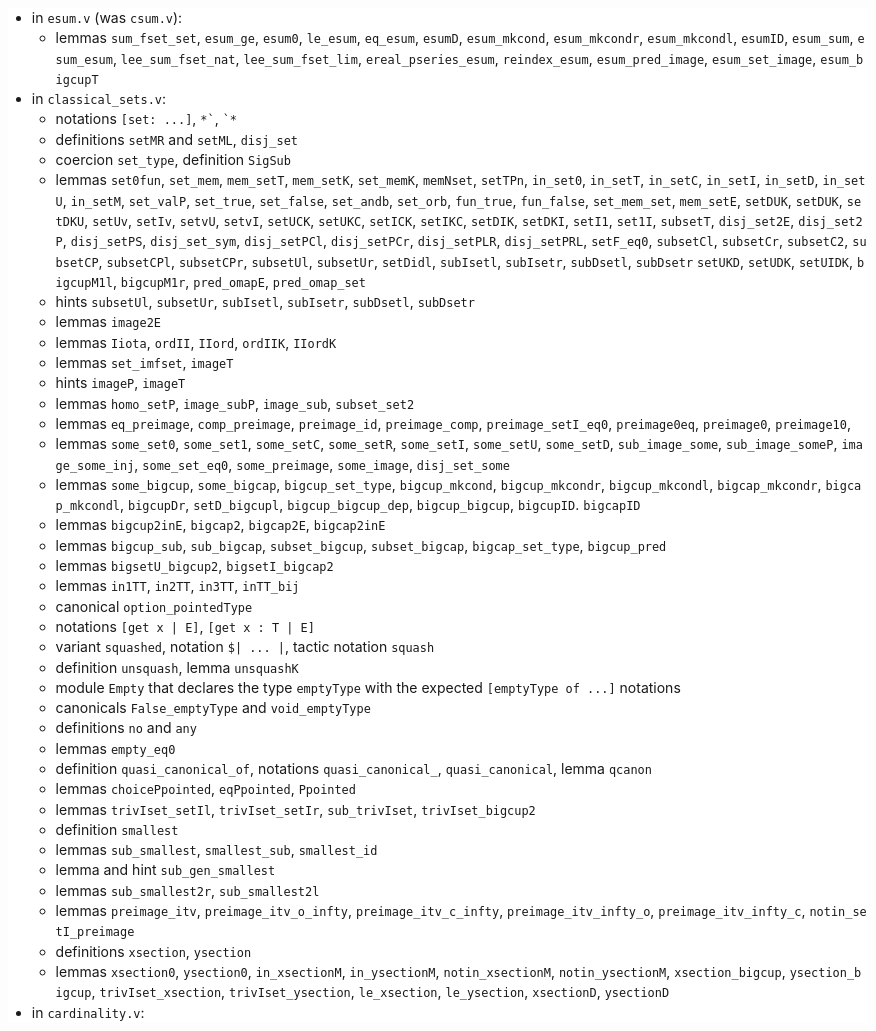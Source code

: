 - in `esum.v` (was `csum.v`):
  + lemmas `sum_fset_set`, `esum_ge`, `esum0`, `le_esum`, `eq_esum`, `esumD`,
    `esum_mkcond`, `esum_mkcondr`, `esum_mkcondl`, `esumID`, `esum_sum`,
    `esum_esum`, `lee_sum_fset_nat`, `lee_sum_fset_lim`, `ereal_pseries_esum`, `reindex_esum`,
    `esum_pred_image`, `esum_set_image`, `esum_bigcupT`
- in `classical_sets.v`:
  + notations `[set: ...]`, ``` *` ```, ``` `* ```
  + definitions `setMR` and `setML`, `disj_set`
  + coercion `set_type`, definition `SigSub`
  + lemmas `set0fun`, `set_mem`, `mem_setT`, `mem_setK`, `set_memK`,
    `memNset`, `setTPn`, `in_set0`, `in_setT`, `in_setC`, `in_setI`,
    `in_setD`, `in_setU`, `in_setM`, `set_valP`, `set_true`, `set_false`, `set_andb`,
    `set_orb`, `fun_true`, `fun_false`, `set_mem_set`, `mem_setE`,
    `setDUK`, `setDUK`, `setDKU`, `setUv`, `setIv`, `setvU`, `setvI`, `setUCK`,
    `setUKC`, `setICK`, `setIKC`, `setDIK`, `setDKI`, `setI1`, `set1I`,
    `subsetT`, `disj_set2E`, `disj_set2P`, `disj_setPS`, `disj_set_sym`,
    `disj_setPCl`, `disj_setPCr`, `disj_setPLR`, `disj_setPRL`, `setF_eq0`,
    `subsetCl`, `subsetCr`, `subsetC2`, `subsetCP`, `subsetCPl`, `subsetCPr`,
    `subsetUl`, `subsetUr`, `setDidl`, `subIsetl`, `subIsetr`, `subDsetl`, `subDsetr`
    `setUKD`, `setUDK`, `setUIDK`, `bigcupM1l`, `bigcupM1r`, `pred_omapE`, `pred_omap_set`
  + hints `subsetUl`, `subsetUr`, `subIsetl`, `subIsetr`, `subDsetl`, `subDsetr`
  + lemmas `image2E`
  + lemmas `Iiota`, `ordII`, `IIord`, `ordIIK`, `IIordK`
  + lemmas `set_imfset`, `imageT`
  + hints `imageP`, `imageT`
  + lemmas `homo_setP`, `image_subP`, `image_sub`, `subset_set2`
  + lemmas `eq_preimage`, `comp_preimage`, `preimage_id`, `preimage_comp`,
    `preimage_setI_eq0`, `preimage0eq`, `preimage0`, `preimage10`,
  + lemmas `some_set0`, `some_set1`, `some_setC`, `some_setR`, `some_setI`, `some_setU`,
    `some_setD`, `sub_image_some`, `sub_image_someP`, `image_some_inj`, `some_set_eq0`,
    `some_preimage`, `some_image`, `disj_set_some`
  + lemmas `some_bigcup`, `some_bigcap`, `bigcup_set_type`, `bigcup_mkcond`,
    `bigcup_mkcondr`, `bigcup_mkcondl`, `bigcap_mkcondr`, `bigcap_mkcondl`,
    `bigcupDr`, `setD_bigcupl`, `bigcup_bigcup_dep`, `bigcup_bigcup`, `bigcupID`.
    `bigcapID`
  + lemmas `bigcup2inE`, `bigcap2`, `bigcap2E`, `bigcap2inE`
  + lemmas `bigcup_sub`, `sub_bigcap`, `subset_bigcup`, `subset_bigcap`, `bigcap_set_type`, `bigcup_pred`
  + lemmas `bigsetU_bigcup2`, `bigsetI_bigcap2`
  + lemmas `in1TT`, `in2TT`, `in3TT`, `inTT_bij`
  + canonical `option_pointedType`
  + notations `[get x | E]`, `[get x : T | E]`
  + variant `squashed`, notation `$| ... |`, tactic notation `squash`
  + definition `unsquash`, lemma `unsquashK`
  + module `Empty` that declares the type `emptyType` with the expected `[emptyType of ...]` notations
  + canonicals `False_emptyType` and `void_emptyType`
  + definitions `no` and `any`
  + lemmas `empty_eq0`
  + definition `quasi_canonical_of`, notations `quasi_canonical_`, `quasi_canonical`, lemma `qcanon`
  + lemmas `choicePpointed`, `eqPpointed`, `Ppointed`
  + lemmas `trivIset_setIl`, `trivIset_setIr`, `sub_trivIset`, `trivIset_bigcup2`
  + definition `smallest`
  + lemmas `sub_smallest`, `smallest_sub`, `smallest_id`
  + lemma and hint `sub_gen_smallest`
  + lemmas `sub_smallest2r`, `sub_smallest2l`
  + lemmas `preimage_itv`, `preimage_itv_o_infty`, `preimage_itv_c_infty`, `preimage_itv_infty_o`,
    `preimage_itv_infty_c`, `notin_setI_preimage`
  + definitions `xsection`, `ysection`
  + lemmas `xsection0`, `ysection0`, `in_xsectionM`, `in_ysectionM`, `notin_xsectionM`, `notin_ysectionM`,
    `xsection_bigcup`, `ysection_bigcup`, `trivIset_xsection`, `trivIset_ysection`, `le_xsection`,
    `le_ysection`, `xsectionD`, `ysectionD`
- in `cardinality.v`: